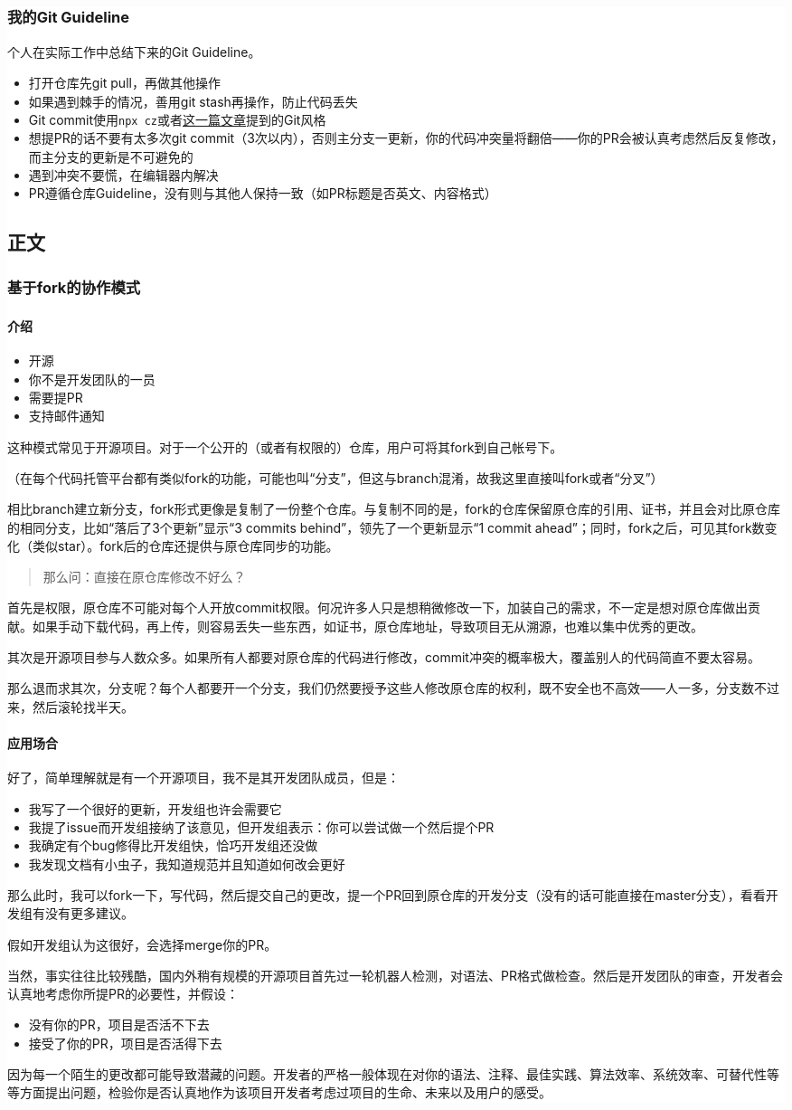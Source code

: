### 我的Git Guideline

个人在实际工作中总结下来的Git Guideline。

- 打开仓库先git pull，再做其他操作
- 如果遇到棘手的情况，善用git stash再操作，防止代码丢失
- Git commit使用`npx cz`或者[这一篇文章](https://open.leancloud.cn/git-commit-message/)提到的Git风格
- 想提PR的话不要有太多次git commit（3次以内），否则主分支一更新，你的代码冲突量将翻倍——你的PR会被认真考虑然后反复修改，而主分支的更新是不可避免的
- 遇到冲突不要慌，在编辑器内解决
- PR遵循仓库Guideline，没有则与其他人保持一致（如PR标题是否英文、内容格式）

## 正文

### 基于fork的协作模式

#### 介绍

- 开源
- 你不是开发团队的一员
- 需要提PR
- 支持邮件通知

这种模式常见于开源项目。对于一个公开的（或者有权限的）仓库，用户可将其fork到自己帐号下。

（在每个代码托管平台都有类似fork的功能，可能也叫“分支”，但这与branch混淆，故我这里直接叫fork或者“分叉”）

相比branch建立新分支，fork形式更像是复制了一份整个仓库。与复制不同的是，fork的仓库保留原仓库的引用、证书，并且会对比原仓库的相同分支，比如“落后了3个更新”显示“3 commits behind”，领先了一个更新显示“1 commit ahead”；同时，fork之后，可见其fork数变化（类似star）。fork后的仓库还提供与原仓库同步的功能。

> 那么问：直接在原仓库修改不好么？

首先是权限，原仓库不可能对每个人开放commit权限。何况许多人只是想稍微修改一下，加装自己的需求，不一定是想对原仓库做出贡献。如果手动下载代码，再上传，则容易丢失一些东西，如证书，原仓库地址，导致项目无从溯源，也难以集中优秀的更改。

其次是开源项目参与人数众多。如果所有人都要对原仓库的代码进行修改，commit冲突的概率极大，覆盖别人的代码简直不要太容易。

那么退而求其次，分支呢？每个人都要开一个分支，我们仍然要授予这些人修改原仓库的权利，既不安全也不高效——人一多，分支数不过来，然后滚轮找半天。

#### 应用场合

好了，简单理解就是有一个开源项目，我不是其开发团队成员，但是：

- 我写了一个很好的更新，开发组也许会需要它
- 我提了issue而开发组接纳了该意见，但开发组表示：你可以尝试做一个然后提个PR
- 我确定有个bug修得比开发组快，恰巧开发组还没做
- 我发现文档有小虫子，我知道规范并且知道如何改会更好

那么此时，我可以fork一下，写代码，然后提交自己的更改，提一个PR回到原仓库的开发分支（没有的话可能直接在master分支），看看开发组有没有更多建议。

假如开发组认为这很好，会选择merge你的PR。

当然，事实往往比较残酷，国内外稍有规模的开源项目首先过一轮机器人检测，对语法、PR格式做检查。然后是开发团队的审查，开发者会认真地考虑你所提PR的必要性，并假设：

- 没有你的PR，项目是否活不下去
- 接受了你的PR，项目是否活得下去

因为每一个陌生的更改都可能导致潜藏的问题。开发者的严格一般体现在对你的语法、注释、最佳实践、算法效率、系统效率、可替代性等等方面提出问题，检验你是否认真地作为该项目开发者考虑过项目的生命、未来以及用户的感受。
